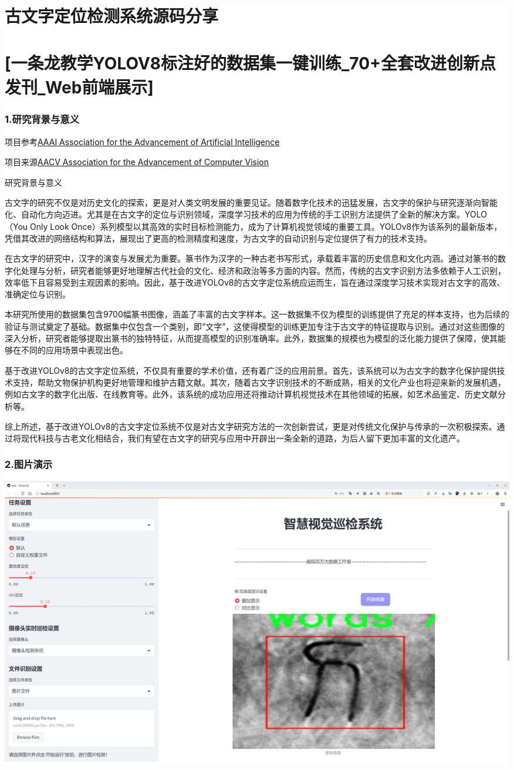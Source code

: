 # 古文字定位检测系统源码分享
 # [一条龙教学YOLOV8标注好的数据集一键训练_70+全套改进创新点发刊_Web前端展示]

### 1.研究背景与意义

项目参考[AAAI Association for the Advancement of Artificial Intelligence](https://gitee.com/qunshansj/projects)

项目来源[AACV Association for the Advancement of Computer Vision](https://gitee.com/qunmasj/projects)

研究背景与意义

古文字的研究不仅是对历史文化的探索，更是对人类文明发展的重要见证。随着数字化技术的迅猛发展，古文字的保护与研究逐渐向智能化、自动化方向迈进。尤其是在古文字的定位与识别领域，深度学习技术的应用为传统的手工识别方法提供了全新的解决方案。YOLO（You Only Look Once）系列模型以其高效的实时目标检测能力，成为了计算机视觉领域的重要工具。YOLOv8作为该系列的最新版本，凭借其改进的网络结构和算法，展现出了更高的检测精度和速度，为古文字的自动识别与定位提供了有力的技术支持。

在古文字的研究中，汉字的演变与发展尤为重要。篆书作为汉字的一种古老书写形式，承载着丰富的历史信息和文化内涵。通过对篆书的数字化处理与分析，研究者能够更好地理解古代社会的文化、经济和政治等多方面的内容。然而，传统的古文字识别方法多依赖于人工识别，效率低下且容易受到主观因素的影响。因此，基于改进YOLOv8的古文字定位系统应运而生，旨在通过深度学习技术实现对古文字的高效、准确定位与识别。

本研究所使用的数据集包含9700幅篆书图像，涵盖了丰富的古文字样本。这一数据集不仅为模型的训练提供了充足的样本支持，也为后续的验证与测试奠定了基础。数据集中仅包含一个类别，即“文字”，这使得模型的训练更加专注于古文字的特征提取与识别。通过对这些图像的深入分析，研究者能够提取出篆书的独特特征，从而提高模型的识别准确率。此外，数据集的规模也为模型的泛化能力提供了保障，使其能够在不同的应用场景中表现出色。

基于改进YOLOv8的古文字定位系统，不仅具有重要的学术价值，还有着广泛的应用前景。首先，该系统可以为古文字的数字化保护提供技术支持，帮助文物保护机构更好地管理和维护古籍文献。其次，随着古文字识别技术的不断成熟，相关的文化产业也将迎来新的发展机遇，例如古文字的数字化出版、在线教育等。此外，该系统的成功应用还将推动计算机视觉技术在其他领域的拓展，如艺术品鉴定、历史文献分析等。

综上所述，基于改进YOLOv8的古文字定位系统不仅是对古文字研究方法的一次创新尝试，更是对传统文化保护与传承的一次积极探索。通过将现代科技与古老文化相结合，我们有望在古文字的研究与应用中开辟出一条全新的道路，为后人留下更加丰富的文化遗产。

### 2.图片演示

![1.png](1.png)

